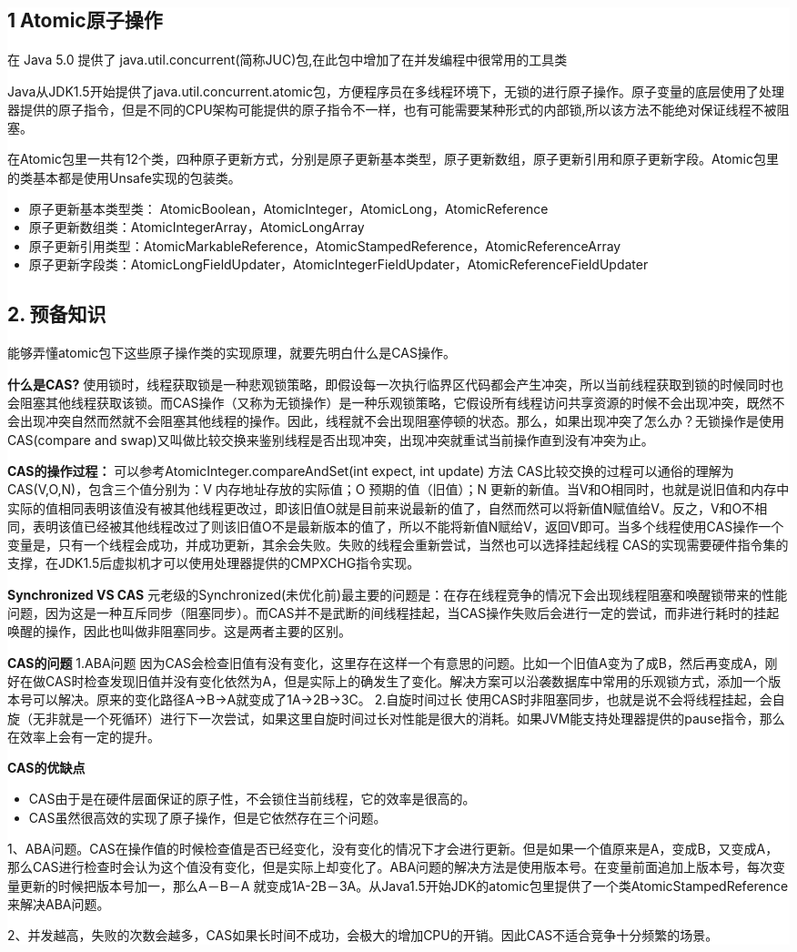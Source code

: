 ## 1 Atomic原子操作
在 Java 5.0 提供了 java.util.concurrent(简称JUC)包,在此包中增加了在并发编程中很常用的工具类

Java从JDK1.5开始提供了java.util.concurrent.atomic包，方便程序员在多线程环境下，无锁的进行原子操作。原子变量的底层使用了处理器提供的原子指令，但是不同的CPU架构可能提供的原子指令不一样，也有可能需要某种形式的内部锁,所以该方法不能绝对保证线程不被阻塞。

在Atomic包里一共有12个类，四种原子更新方式，分别是原子更新基本类型，原子更新数组，原子更新引用和原子更新字段。Atomic包里的类基本都是使用Unsafe实现的包装类。
* 原子更新基本类型类： AtomicBoolean，AtomicInteger，AtomicLong，AtomicReference
* 原子更新数组类：AtomicIntegerArray，AtomicLongArray
* 原子更新引用类型：AtomicMarkableReference，AtomicStampedReference，AtomicReferenceArray
* 原子更新字段类：AtomicLongFieldUpdater，AtomicIntegerFieldUpdater，AtomicReferenceFieldUpdater






## 2. 预备知识
能够弄懂atomic包下这些原子操作类的实现原理，就要先明白什么是CAS操作。

**什么是CAS?**
使用锁时，线程获取锁是一种悲观锁策略，即假设每一次执行临界区代码都会产生冲突，所以当前线程获取到锁的时候同时也会阻塞其他线程获取该锁。而CAS操作（又称为无锁操作）是一种乐观锁策略，它假设所有线程访问共享资源的时候不会出现冲突，既然不会出现冲突自然而然就不会阻塞其他线程的操作。因此，线程就不会出现阻塞停顿的状态。那么，如果出现冲突了怎么办？无锁操作是使用CAS(compare and swap)又叫做比较交换来鉴别线程是否出现冲突，出现冲突就重试当前操作直到没有冲突为止。

**CAS的操作过程：** 可以参考AtomicInteger.compareAndSet(int expect, int update) 方法
CAS比较交换的过程可以通俗的理解为CAS(V,O,N)，包含三个值分别为：V 内存地址存放的实际值；O 预期的值（旧值）；N 更新的新值。当V和O相同时，也就是说旧值和内存中实际的值相同表明该值没有被其他线程更改过，即该旧值O就是目前来说最新的值了，自然而然可以将新值N赋值给V。反之，V和O不相同，表明该值已经被其他线程改过了则该旧值O不是最新版本的值了，所以不能将新值N赋给V，返回V即可。当多个线程使用CAS操作一个变量是，只有一个线程会成功，并成功更新，其余会失败。失败的线程会重新尝试，当然也可以选择挂起线程
CAS的实现需要硬件指令集的支撑，在JDK1.5后虚拟机才可以使用处理器提供的CMPXCHG指令实现。

**Synchronized VS CAS**
元老级的Synchronized(未优化前)最主要的问题是：在存在线程竞争的情况下会出现线程阻塞和唤醒锁带来的性能问题，因为这是一种互斥同步（阻塞同步）。而CAS并不是武断的间线程挂起，当CAS操作失败后会进行一定的尝试，而非进行耗时的挂起唤醒的操作，因此也叫做非阻塞同步。这是两者主要的区别。



**CAS的问题**
1.ABA问题
因为CAS会检查旧值有没有变化，这里存在这样一个有意思的问题。比如一个旧值A变为了成B，然后再变成A，刚好在做CAS时检查发现旧值并没有变化依然为A，但是实际上的确发生了变化。解决方案可以沿袭数据库中常用的乐观锁方式，添加一个版本号可以解决。原来的变化路径A->B->A就变成了1A->2B->3C。
2.自旋时间过长
使用CAS时非阻塞同步，也就是说不会将线程挂起，会自旋（无非就是一个死循环）进行下一次尝试，如果这里自旋时间过长对性能是很大的消耗。如果JVM能支持处理器提供的pause指令，那么在效率上会有一定的提升。




**CAS的优缺点**
* CAS由于是在硬件层面保证的原子性，不会锁住当前线程，它的效率是很高的。
* CAS虽然很高效的实现了原子操作，但是它依然存在三个问题。

1、ABA问题。CAS在操作值的时候检查值是否已经变化，没有变化的情况下才会进行更新。但是如果一个值原来是A，变成B，又变成A，那么CAS进行检查时会认为这个值没有变化，但是实际上却变化了。ABA问题的解决方法是使用版本号。在变量前面追加上版本号，每次变量更新的时候把版本号加一，那么A－B－A 就变成1A-2B－3A。从Java1.5开始JDK的atomic包里提供了一个类AtomicStampedReference来解决ABA问题。

2、并发越高，失败的次数会越多，CAS如果长时间不成功，会极大的增加CPU的开销。因此CAS不适合竞争十分频繁的场景。
